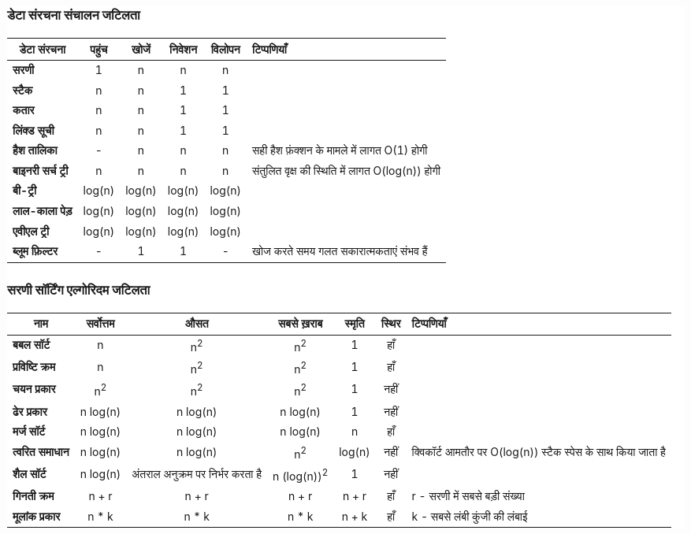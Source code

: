### डेटा संरचना संचालन जटिलता

| डेटा संरचना | पहुंच | खोजें | निवेशन | विलोपन | टिप्पणियाँ |
| ---------------------- | :-------: | :-------: | :-------: | :-------: | :------- |
| **सरणी** | 1 | n | n | n | |
| **स्टैक** | n | n | 1 | 1 | |
| **कतार** | n | n | 1 | 1 | |
| **लिंक्ड सूची** | n | n | 1 | 1 | |
| **हैश तालिका** | - | n | n | n | सही हैश फ़ंक्शन के मामले में लागत O(1) होगी |
| **बाइनरी सर्च ट्री** | n | n | n | n | संतुलित वृक्ष की स्थिति में लागत O(log(n)) होगी |
| **बी-ट्री** | log(n) | log(n) | log(n) | log(n) | |
| **लाल-काला पेड़** | log(n) | log(n) | log(n) | log(n) | |
| **एवीएल ट्री** | log(n) | log(n) | log(n) | log(n) | |
| **ब्लूम फ़िल्टर** | - | 1 | 1 | - | खोज करते समय गलत सकारात्मकताएं संभव हैं |

### सरणी सॉर्टिंग एल्गोरिदम जटिलता

| नाम | सर्वोत्तम | औसत | सबसे ख़राब | स्मृति | स्थिर | टिप्पणियाँ |
| ---------------------- | :----: | :-----------------: | :-----------------: | :-------: | :-------: | :------- |
| **बबल सॉर्ट** | n | n<sup>2</sup> | n<sup>2</sup> | 1 | हाँ | |
| **प्रविष्टि क्रम** | n | n<sup>2</sup> | n<sup>2</sup> | 1 | हाँ | |
| **चयन प्रकार** | n<sup>2</sup> | n<sup>2</sup> | n<sup>2</sup> | 1 | नहीं | |
| **ढेर प्रकार** | n&nbsp;log(n) | n&nbsp;log(n) | n&nbsp;log(n) | 1 | नहीं | |
| **मर्ज सॉर्ट** | n&nbsp;log(n) | n&nbsp;log(n) | n&nbsp;log(n) | n | हाँ | |
| **त्वरित समाधान** | n&nbsp;log(n) | n&nbsp;log(n) | n<sup>2</sup> | log(n) | नहीं | क्विकॉर्ट आमतौर पर O(log(n)) स्टैक स्पेस के साथ किया जाता है | 
| **शैल सॉर्ट** | n&nbsp;log(n) | अंतराल अनुक्रम पर निर्भर करता है | n&nbsp;(log(n))<sup>2</sup> | 1 | नहीं | |
| **गिनती क्रम** | n + r | n + r | n + r | n + r | हाँ | r - सरणी में सबसे बड़ी संख्या |
| **मूलांक प्रकार** | n * k | n * k | n * k | n + k | हाँ | k - सबसे लंबी कुंजी की लंबाई |
